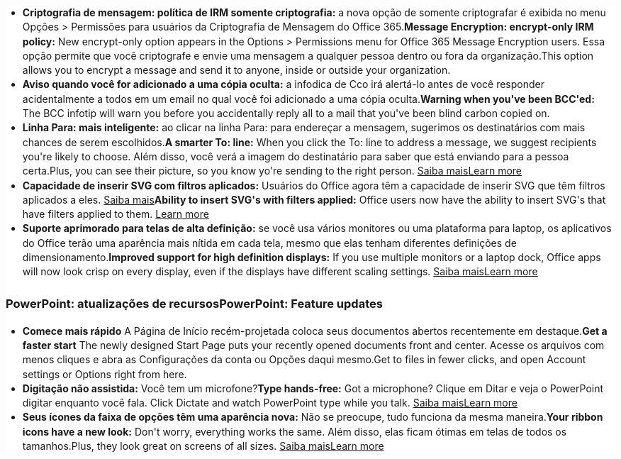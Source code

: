 - <span data-ttu-id="e4eeb-311">**Criptografia de mensagem: política de IRM somente criptografia:** a nova opção de somente criptografar é exibida no menu Opções > Permissões para usuários da Criptografia de Mensagem do Office 365.</span><span class="sxs-lookup"><span data-stu-id="e4eeb-311">**Message Encryption: encrypt-only IRM policy:** New encrypt-only option appears in the Options > Permissions menu for Office 365 Message Encryption users.</span></span> <span data-ttu-id="e4eeb-312">Essa opção permite que você criptografe e envie uma mensagem a qualquer pessoa dentro ou fora da organização.</span><span class="sxs-lookup"><span data-stu-id="e4eeb-312">This option allows you to encrypt a message and send it to anyone, inside or outside your organization.</span></span>
- <span data-ttu-id="e4eeb-313">**Aviso quando você for adicionado a uma cópia oculta:** a infodica de Cco irá alertá-lo antes de você responder acidentalmente a todos em um email no qual você foi adicionado a uma cópia oculta.</span><span class="sxs-lookup"><span data-stu-id="e4eeb-313">**Warning when you've been BCC'ed:** The BCC infotip will warn you before you accidentally reply all to a mail that you've been blind carbon copied on.</span></span>
- <span data-ttu-id="e4eeb-314">**Linha Para: mais inteligente:** ao clicar na linha Para: para endereçar a mensagem, sugerimos os destinatários com mais chances de serem escolhidos.</span><span class="sxs-lookup"><span data-stu-id="e4eeb-314">**A smarter To: line:** When you click the To: line to address a message, we suggest recipients you're likely to choose.</span></span> <span data-ttu-id="e4eeb-315">Além disso, você verá a imagem do destinatário para saber que está enviando para a pessoa certa.</span><span class="sxs-lookup"><span data-stu-id="e4eeb-315">Plus, you can see their picture, so you know yo're sending to the right person.</span></span> [<span data-ttu-id="e4eeb-316">Saiba mais</span><span class="sxs-lookup"><span data-stu-id="e4eeb-316">Learn more</span></span>](https://support.office.com/article/147208AF-CA8E-4CDF-B71F-77BA81A54069)
- <span data-ttu-id="e4eeb-p129">**Capacidade de inserir SVG com filtros aplicados:** Usuários do Office agora têm a capacidade de inserir SVG que têm filtros aplicados a eles. [Saiba mais](https://support.office.com/article/e2459f17-3996-4795-996e-b9a13486fa79)</span><span class="sxs-lookup"><span data-stu-id="e4eeb-p129">**Ability to insert SVG's with filters applied:** Office users now have the ability to insert SVG's that have filters applied to them. [Learn more](https://support.office.com/article/e2459f17-3996-4795-996e-b9a13486fa79)</span></span>
- <span data-ttu-id="e4eeb-319">**Suporte aprimorado para telas de alta definição:** se você usa vários monitores ou uma plataforma para laptop, os aplicativos do Office terão uma aparência mais nítida em cada tela, mesmo que elas tenham diferentes definições de dimensionamento.</span><span class="sxs-lookup"><span data-stu-id="e4eeb-319">**Improved support for high definition displays:** If you use multiple monitors or a laptop dock, Office apps will now look crisp on every display, even if the displays have different scaling settings.</span></span> [<span data-ttu-id="e4eeb-320">Saiba mais</span><span class="sxs-lookup"><span data-stu-id="e4eeb-320">Learn more</span></span>](https://support.office.com/article/6720ca0e-be59-41f6-b629-1369f549279d)

### <a name="powerpoint-feature-updates"></a><span data-ttu-id="e4eeb-321">PowerPoint: atualizações de recursos</span><span class="sxs-lookup"><span data-stu-id="e4eeb-321">PowerPoint: Feature updates</span></span>

- <span data-ttu-id="e4eeb-322">**Comece mais rápido** A Página de Início recém-projetada coloca seus documentos abertos recentemente em destaque.</span><span class="sxs-lookup"><span data-stu-id="e4eeb-322">**Get a faster start** The newly designed Start Page puts your recently opened documents front and center.</span></span> <span data-ttu-id="e4eeb-323">Acesse os arquivos com menos cliques e abra as Configurações da conta ou Opções daqui mesmo.</span><span class="sxs-lookup"><span data-stu-id="e4eeb-323">Get to files in fewer clicks, and open Account settings or Options right from here.</span></span>
- <span data-ttu-id="e4eeb-324">**Digitação não assistida:** Você tem um microfone?</span><span class="sxs-lookup"><span data-stu-id="e4eeb-324">**Type hands-free:** Got a microphone?</span></span> <span data-ttu-id="e4eeb-325">Clique em Ditar e veja o PowerPoint digitar enquanto você fala. </span><span class="sxs-lookup"><span data-stu-id="e4eeb-325">Click Dictate and watch PowerPoint type while you talk.</span></span> [<span data-ttu-id="e4eeb-326">Saiba mais</span><span class="sxs-lookup"><span data-stu-id="e4eeb-326">Learn more</span></span>](https://support.office.com/article/d4fd296e-8f15-4168-afec-1f95b13a6408)
- <span data-ttu-id="e4eeb-327">**Seus ícones da faixa de opções têm uma aparência nova:** Não se preocupe, tudo funciona da mesma maneira.</span><span class="sxs-lookup"><span data-stu-id="e4eeb-327">**Your ribbon icons have a new look:** Don't worry, everything works the same.</span></span> <span data-ttu-id="e4eeb-328">Além disso, elas ficam ótimas em telas de todos os tamanhos.</span><span class="sxs-lookup"><span data-stu-id="e4eeb-328">Plus, they look great on screens of all sizes.</span></span> [<span data-ttu-id="e4eeb-329">Saiba mais</span><span class="sxs-lookup"><span data-stu-id="e4eeb-329">Learn more</span></span>](https://support.office.com/article/c6bc4cd8-d151-41d3-8276-fc7c9975eb79)